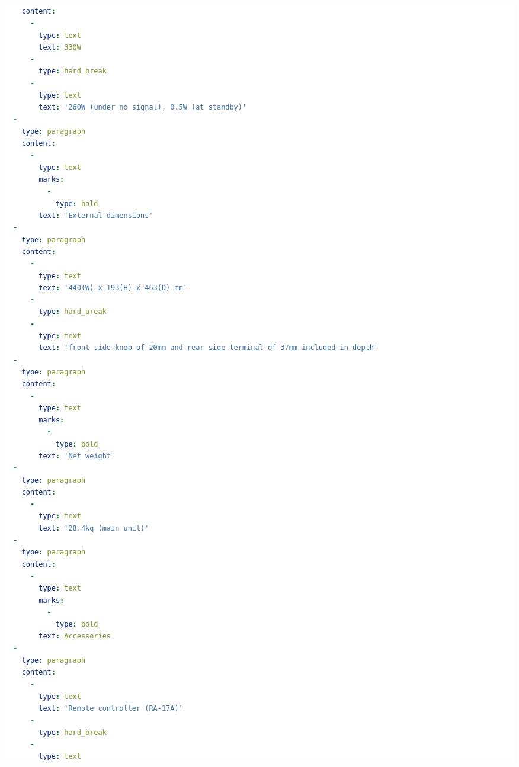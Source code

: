 ```yaml
    content:
      -
        type: text
        text: 330W
      -
        type: hard_break
      -
        type: text
        text: '260W (under no signal), 0.5W (at standby)'
  -
    type: paragraph
    content:
      -
        type: text
        marks:
          -
            type: bold
        text: 'External dimensions'
  -
    type: paragraph
    content:
      -
        type: text
        text: '440(W) x 193(H) x 463(D) mm'
      -
        type: hard_break
      -
        type: text
        text: 'front side knob of 20mm and rear side terminal of 37mm included in depth'
  -
    type: paragraph
    content:
      -
        type: text
        marks:
          -
            type: bold
        text: 'Net weight'
  -
    type: paragraph
    content:
      -
        type: text
        text: '28.4kg (main unit)'
  -
    type: paragraph
    content:
      -
        type: text
        marks:
          -
            type: bold
        text: Accessories
  -
    type: paragraph
    content:
      -
        type: text
        text: 'Remote controller (RA-17A)'
      -
        type: hard_break
      -
        type: text
```